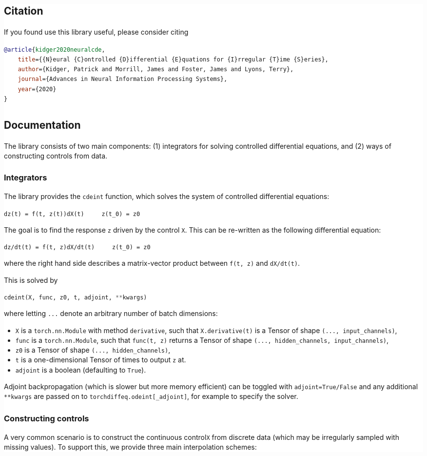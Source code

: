 ## Citation
If you found use this library useful, please consider citing

```bibtex
@article{kidger2020neuralcde,
    title={{N}eural {C}ontrolled {D}ifferential {E}quations for {I}rregular {T}ime {S}eries},
    author={Kidger, Patrick and Morrill, James and Foster, James and Lyons, Terry},
    journal={Advances in Neural Information Processing Systems},
    year={2020}
}
```

## Documentation

The library consists of two main components: (1) integrators for solving controlled differential equations, and (2) ways of constructing controls from data.

### Integrators

The library provides the `cdeint` function, which solves the system of controlled differential equations:
```
dz(t) = f(t, z(t))dX(t)     z(t_0) = z0
```

The goal is to find the response `z` driven by the control `X`. This can be re-written as the following differential equation:
```
dz/dt(t) = f(t, z)dX/dt(t)     z(t_0) = z0
```
where the right hand side describes a matrix-vector product between `f(t, z)` and `dX/dt(t)`.

This is solved by
```python
cdeint(X, func, z0, t, adjoint, **kwargs)
```
where letting `...` denote an arbitrary number of batch dimensions:
* `X` is a `torch.nn.Module` with method `derivative`, such that `X.derivative(t)` is a Tensor of shape `(..., input_channels)`,
* `func` is a `torch.nn.Module`, such that `func(t, z)` returns a Tensor of shape `(..., hidden_channels, input_channels)`,
* `z0` is a Tensor of shape `(..., hidden_channels)`,
* `t` is a one-dimensional Tensor of times to output `z` at.
* `adjoint` is a boolean (defaulting to `True`).

Adjoint backpropagation (which is slower but more memory efficient) can be toggled with `adjoint=True/False` and any additional `**kwargs` are passed on to `torchdiffeq.odeint[_adjoint]`, for example to specify the solver.

### Constructing controls

 A very common scenario is to construct the continuous control`X` from discrete data (which may be irregularly sampled with missing values). To support this, we provide three main interpolation schemes:
 